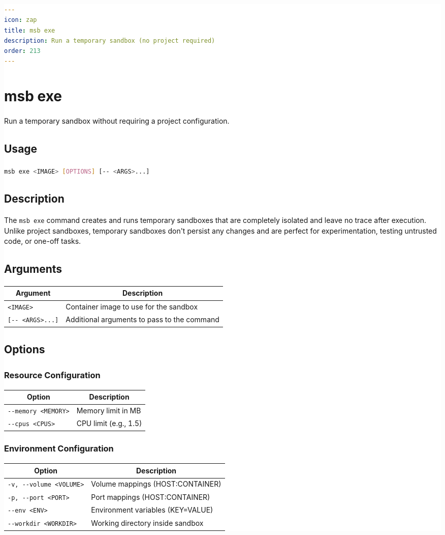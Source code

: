 ```yaml
---
icon: zap
title: msb exe
description: Run a temporary sandbox (no project required)
order: 213
---
```


# msb exe

Run a temporary sandbox without requiring a project configuration.

## Usage

```bash
msb exe <IMAGE> [OPTIONS] [-- <ARGS>...]
```

## Description

The `msb exe` command creates and runs temporary sandboxes that are completely isolated and leave no trace after execution. Unlike project sandboxes, temporary sandboxes don't persist any changes and are perfect for experimentation, testing untrusted code, or one-off tasks.

## Arguments

| Argument         | Description                                 |
| ---------------- | ------------------------------------------- |
| `<IMAGE>`        | Container image to use for the sandbox      |
| `[-- <ARGS>...]` | Additional arguments to pass to the command |

## Options

### Resource Configuration

| Option              | Description           |
| ------------------- | --------------------- |
| `--memory <MEMORY>` | Memory limit in MB    |
| `--cpus <CPUS>`     | CPU limit (e.g., 1.5) |

### Environment Configuration

| Option                  | Description                       |
| ----------------------- | --------------------------------- |
| `-v, --volume <VOLUME>` | Volume mappings (HOST:CONTAINER)  |
| `-p, --port <PORT>`     | Port mappings (HOST:CONTAINER)    |
| `--env <ENV>`           | Environment variables (KEY=VALUE) |
| `--workdir <WORKDIR>`   | Working directory inside sandbox  |
